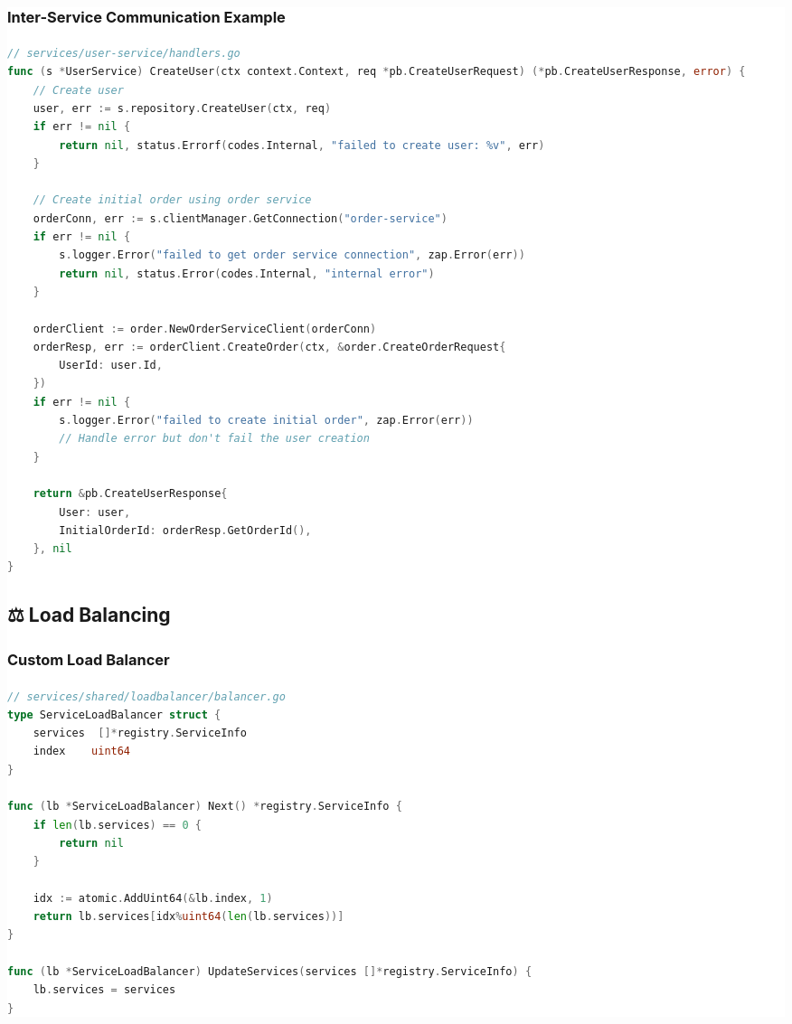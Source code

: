 ### Inter-Service Communication Example
```go
// services/user-service/handlers.go
func (s *UserService) CreateUser(ctx context.Context, req *pb.CreateUserRequest) (*pb.CreateUserResponse, error) {
    // Create user
    user, err := s.repository.CreateUser(ctx, req)
    if err != nil {
        return nil, status.Errorf(codes.Internal, "failed to create user: %v", err)
    }

    // Create initial order using order service
    orderConn, err := s.clientManager.GetConnection("order-service")
    if err != nil {
        s.logger.Error("failed to get order service connection", zap.Error(err))
        return nil, status.Error(codes.Internal, "internal error")
    }
    
    orderClient := order.NewOrderServiceClient(orderConn)
    orderResp, err := orderClient.CreateOrder(ctx, &order.CreateOrderRequest{
        UserId: user.Id,
    })
    if err != nil {
        s.logger.Error("failed to create initial order", zap.Error(err))
        // Handle error but don't fail the user creation
    }

    return &pb.CreateUserResponse{
        User: user,
        InitialOrderId: orderResp.GetOrderId(),
    }, nil
}
```

## ⚖️ Load Balancing

### Custom Load Balancer
```go
// services/shared/loadbalancer/balancer.go
type ServiceLoadBalancer struct {
    services  []*registry.ServiceInfo
    index    uint64
}

func (lb *ServiceLoadBalancer) Next() *registry.ServiceInfo {
    if len(lb.services) == 0 {
        return nil
    }
    
    idx := atomic.AddUint64(&lb.index, 1)
    return lb.services[idx%uint64(len(lb.services))]
}

func (lb *ServiceLoadBalancer) UpdateServices(services []*registry.ServiceInfo) {
    lb.services = services
}
```
